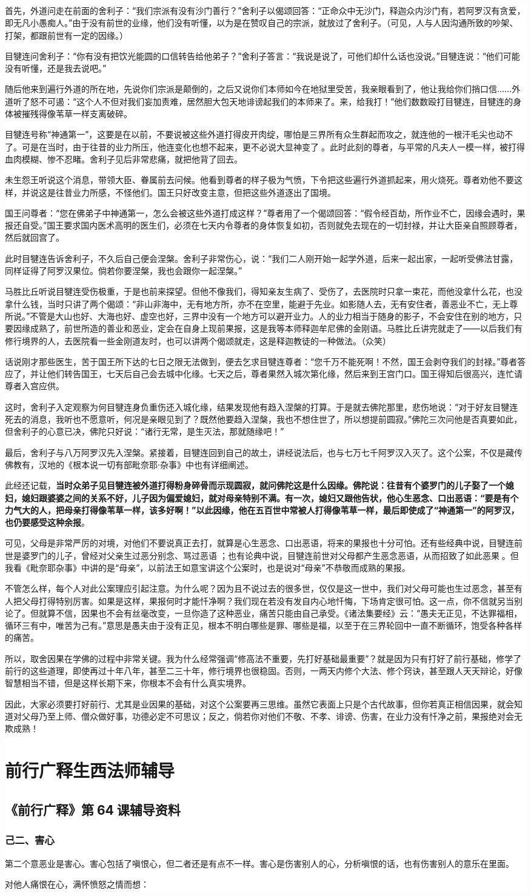 首先，外道问走在前面的舍利子：“我们宗派有没有沙门善行？”舍利子以偈颂回答：“正命众中无沙门，释迦众内沙门有，若阿罗汉有贪爱，即无凡小愚痴人。”由于没有前世的业缘，他们没有听懂，以为是在赞叹自己的宗派，就放过了舍利子。（可见，人与人因沟通所致的吵架、打架，都跟前世有一定的因缘。）

目犍连问舍利子：“你有没有把饮光能圆的口信转告给他弟子？”舍利子答言：“我说是说了，可他们却什么话也没说。”目犍连说：“他们可能没有听懂，还是我去说吧。”

随后他来到遍行外道的所在地，先说你们宗派是颠倒的，之后又说你们本师如今在地狱里受苦，我亲眼看到了，他让我给你们捎口信……外道听了怒不可遏：“这个人不但对我们妄加责难，居然胆大包天地诽谤起我们的本师来了。来，给我打！”他们数数殴打目犍连，目犍连的身体被摧残得像苇草一样支离破碎。

目犍连号称“神通第一”，这要是在以前，不要说被这些外道打得皮开肉绽，哪怕是三界所有众生群起而攻之，就连他的一根汗毛尖也动不了。可是在当时，由于往昔的业力所压，他连变化也想不起来，更不必说大显神变了 。此时此刻的尊者，与平常的凡夫人一模一样，被打得血肉模糊、惨不忍睹。舍利子见后非常悲痛，就把他背了回去。

未生怨王听说这个消息，带领大臣、眷属前去问候。他看到尊者的样子极为气愤，下令把这些遍行外道抓起来，用火烧死。尊者劝他不要这样，并说这是往昔业力所感，不怪他们。国王只好改变主意，但把这些外道逐出了国境。

国王问尊者：“您在佛弟子中神通第一，怎么会被这些外道打成这样？”尊者用了一个偈颂回答：“假令经百劫，所作业不亡，因缘会遇时，果报还自受。”国王要求国内医术高明的医生们，必须在七天内令尊者的身体恢复如初，否则就免去现在的一切封禄，并让大臣亲自照顾尊者，然后就回宫了。

此时目犍连告诉舍利子，不久后自己便会涅槃。舍利子非常伤心，说：“我们二人刚开始一起学外道，后来一起出家，一起听受佛法甘露，同样证得了阿罗汉果位。倘若你要涅槃，我也会跟你一起涅槃。”

马胜比丘听说目犍连受伤极重，于是也前来探望。但他不像我们，得知亲友生病了、受伤了，去医院时只拿一束花，而他没拿什么花，也没拿什么钱，当时只讲了两个偈颂：“非山非海中，无有地方所，亦不在空里，能避于先业。如影随人去，无有安住者，善恶业不亡，无上尊所说。”不管是大山也好、大海也好、虚空也好，三界中没有一个地方可以避开业力。人的业力相当于随身的影子，不会安住在别的地方，只要因缘成熟了，前世所造的善业和恶业，定会在自身上现前果报，这是我等本师释迦牟尼佛的金刚语。马胜比丘讲完就走了——以后我们有修行境界的人，去医院看一些金刚道友时，也可以讲两个偈颂就走，这是释迦教徒的一种做法。（众笑）

话说刚才那些医生，苦于国王所下达的七日之限无法做到，便去乞求目犍连尊者：“您千万不能死啊！不然，国王会剥夺我们的封禄。”尊者答应了，并让他们转告国王，七天后自己会去城中化缘。七天之后，尊者果然入城次第化缘，然后来到王宫门口。国王得知后很高兴，连忙请尊者入宫应供。

这时，舍利子入定观察为何目犍连身负重伤还入城化缘，结果发现他有趋入涅槃的打算。于是就去佛陀那里，悲伤地说：“对于好友目犍连死去的消息，我听也不愿意听，何况是亲眼见到了？既然他要趋入涅槃，我也不想住世了，所以想提前圆寂。”佛陀三次问他是否真要如此，但舍利子的心意已决，佛陀只好说：“诸行无常，是生灭法，那就随缘吧！”

最后，舍利子与八万阿罗汉先入涅槃。紧接着，目犍连回到自己的故土，讲经说法后，也与七万七千阿罗汉入灭了。这个公案，不仅是藏传佛教有，汉地的《根本说一切有部毗奈耶·杂事》中也有详细阐述。

此经还记载，**当时众弟子见目犍连被外道打得粉身碎骨而示现圆寂，就问佛陀这是什么因缘。佛陀说：往昔有个婆罗门的儿子娶了一个媳妇，媳妇跟婆婆之间的关系不好，儿子因为偏爱媳妇，就对母亲特别不满。有一次，媳妇又跟他告状，他心生恶念、口出恶语：“要是有个力气大的人，把母亲打得像苇草一样，该多好啊！”以此因缘，他在五百世中常被人打得像苇草一样，最后即使成了“神通第一”的阿罗汉，也仍要感受这种余报**。

可见，父母是非常严厉的对境，对他们不要说真正去打，就算是心生恶念、口出恶语，将来的果报也十分可怕。还有些经典中说，目犍连前世是婆罗门的儿子，曾经对父亲生过恶分别念、骂过恶语 ；也有论典中说，目犍连前世对父母都产生恶念恶语，从而招致了如此恶果 。但我看《毗奈耶杂事》中讲的是“母亲”，以前法王如意宝讲这个公案时，也是说对“母亲”不恭敬而成熟的果报。

不管怎么样，每个人对此公案理应引起注意。为什么呢？因为且不说过去的很多世，仅仅是这一世中，我们对父母可能也生过恶念，甚至有人把父母打得特别厉害。如果是这样，果报何时才能忏净啊？我们现在若没有发自内心地忏悔，下场肯定很可怕。这一点，你不信就另当别论了。但就算不信，因果也不会有丝毫改变，一旦你造了这种恶业，痛苦只能由自己承受。《诸法集要经》云：“愚夫无正见，不达罪福相，循环三有中，唯苦为己有。”意思是愚夫由于没有正见，根本不明白哪些是罪、哪些是福，以至于在三界轮回中一直不断循环，饱受各种各样的痛苦。

所以，取舍因果在学佛的过程中非常关键。我为什么经常强调“修高法不重要，先打好基础最重要”？就是因为只有打好了前行基础，修学了前行的这些道理，即使再过十年八年，甚至二三十年，修行境界也很稳固。否则，一两天内修个大法、修个窍诀，甚至跟人天天辩论，好像智慧相当不错，但是这样长期下来，你根本不会有什么真实境界。

因此，大家必须要打好前行、尤其是业因果的基础，对这个公案要再三思维。虽然它表面上只是个古代故事，但你若真正相信因果，就会知道对父母乃至上师、僧众做好事，功德必定不可思议；反之，倘若你对他们不敬、不孝、诽谤、伤害，在业力没有忏净之前，果报绝对会无欺成熟！

# 前行广释生西法师辅导

## 《前行广释》第 64 课辅导资料

### 己二、害心

第二个意恶业是害心。害心包括了嗔恨心，但二者还是有点不一样。害心是伤害别人的心，分析嗔恨的话，也有伤害别人的意乐在里面。

对他人痛恨在心，满怀愤怒之情而想：
